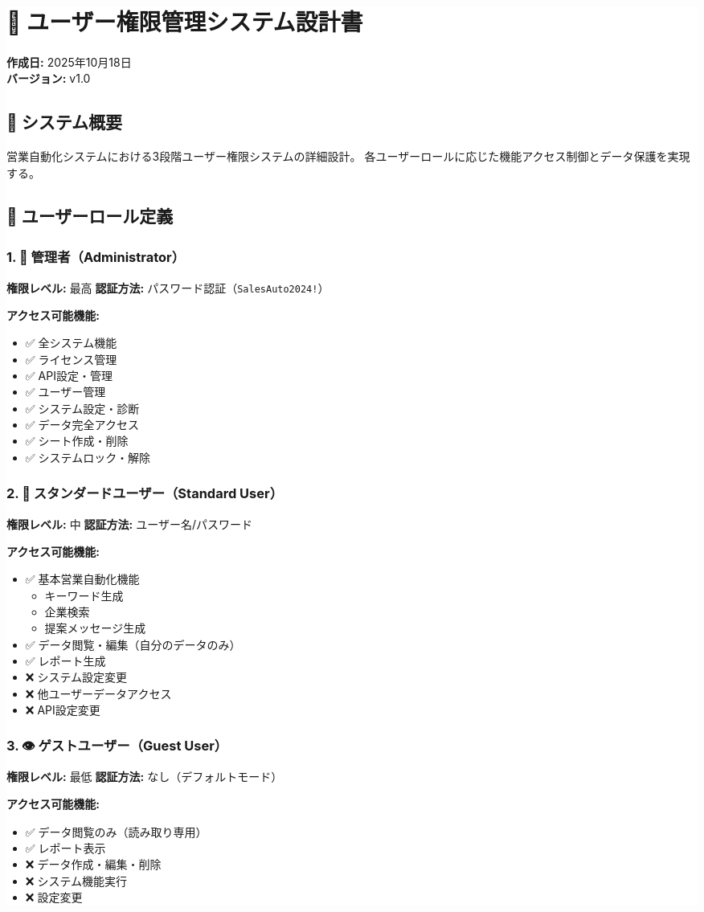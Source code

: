 # 🔐 ユーザー権限管理システム設計書

**作成日:** 2025年10月18日  
**バージョン:** v1.0  

## 🎯 システム概要

営業自動化システムにおける3段階ユーザー権限システムの詳細設計。
各ユーザーロールに応じた機能アクセス制御とデータ保護を実現する。

## 👥 ユーザーロール定義

### 1. 🔑 管理者（Administrator）
**権限レベル:** 最高
**認証方法:** パスワード認証（`SalesAuto2024!`）

**アクセス可能機能:**
- ✅ 全システム機能
- ✅ ライセンス管理
- ✅ API設定・管理
- ✅ ユーザー管理
- ✅ システム設定・診断
- ✅ データ完全アクセス
- ✅ シート作成・削除
- ✅ システムロック・解除

### 2. 👤 スタンダードユーザー（Standard User）
**権限レベル:** 中
**認証方法:** ユーザー名/パスワード

**アクセス可能機能:**
- ✅ 基本営業自動化機能
  - キーワード生成
  - 企業検索
  - 提案メッセージ生成
- ✅ データ閲覧・編集（自分のデータのみ）
- ✅ レポート生成
- ❌ システム設定変更
- ❌ 他ユーザーデータアクセス
- ❌ API設定変更

### 3. 👁️ ゲストユーザー（Guest User）
**権限レベル:** 最低
**認証方法:** なし（デフォルトモード）

**アクセス可能機能:**
- ✅ データ閲覧のみ（読み取り専用）
- ✅ レポート表示
- ❌ データ作成・編集・削除
- ❌ システム機能実行
- ❌ 設定変更
